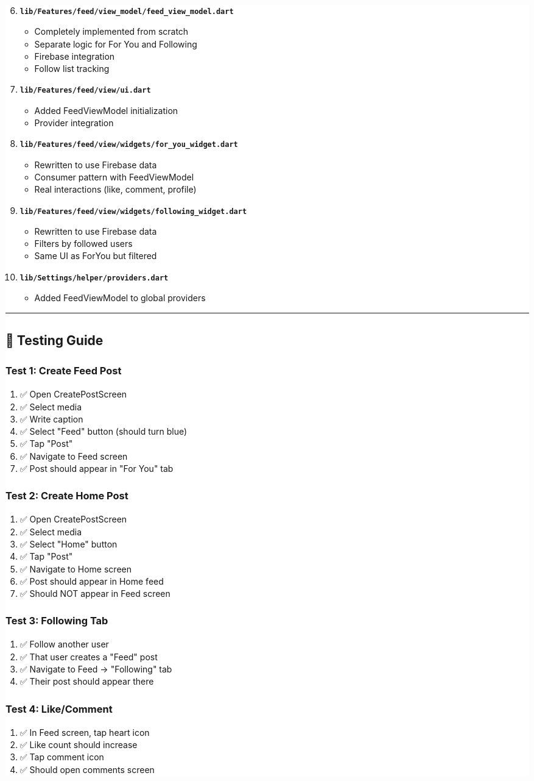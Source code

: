 6. **`lib/Features/feed/view_model/feed_view_model.dart`**
   - Completely implemented from scratch
   - Separate logic for For You and Following
   - Firebase integration
   - Follow list tracking

7. **`lib/Features/feed/view/ui.dart`**
   - Added FeedViewModel initialization
   - Provider integration

8. **`lib/Features/feed/view/widgets/for_you_widget.dart`**
   - Rewritten to use Firebase data
   - Consumer pattern with FeedViewModel
   - Real interactions (like, comment, profile)

9. **`lib/Features/feed/view/widgets/following_widget.dart`**
   - Rewritten to use Firebase data
   - Filters by followed users
   - Same UI as ForYou but filtered

10. **`lib/Settings/helper/providers.dart`**
    - Added FeedViewModel to global providers

---

## 🧪 Testing Guide

### **Test 1: Create Feed Post**
1. ✅ Open CreatePostScreen
2. ✅ Select media
3. ✅ Write caption
4. ✅ Select "Feed" button (should turn blue)
5. ✅ Tap "Post"
6. ✅ Navigate to Feed screen
7. ✅ Post should appear in "For You" tab

### **Test 2: Create Home Post**
1. ✅ Open CreatePostScreen
2. ✅ Select media
3. ✅ Select "Home" button
4. ✅ Tap "Post"
5. ✅ Navigate to Home screen
6. ✅ Post should appear in Home feed
7. ✅ Should NOT appear in Feed screen

### **Test 3: Following Tab**
1. ✅ Follow another user
2. ✅ That user creates a "Feed" post
3. ✅ Navigate to Feed → "Following" tab
4. ✅ Their post should appear there

### **Test 4: Like/Comment**
1. ✅ In Feed screen, tap heart icon
2. ✅ Like count should increase
3. ✅ Tap comment icon
4. ✅ Should open comments screen
